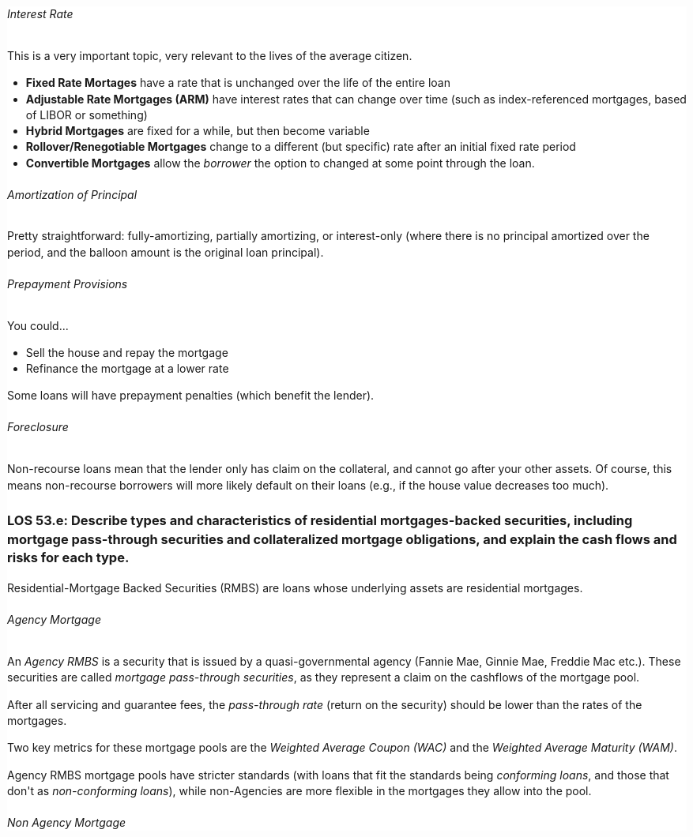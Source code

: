 ###### Interest Rate
This is a very important topic, very relevant to the lives of the average citizen. 

* **Fixed Rate Mortages** have a rate that is unchanged over the life of the entire loan
* **Adjustable Rate Mortgages (ARM)** have interest rates that can change over time (such as index-referenced mortgages, based of LIBOR or something)
* **Hybrid Mortgages** are fixed for a while, but then become variable
* **Rollover/Renegotiable Mortgages** change to a different (but specific) rate after an initial fixed rate period
* **Convertible Mortgages** allow the *borrower* the option to changed at some point through the loan.

###### Amortization of Principal

Pretty straightforward: fully-amortizing, partially amortizing, or interest-only (where there is no principal amortized over the period, and the balloon amount is the original loan principal).

###### Prepayment Provisions

You could...

* Sell the house and repay the mortgage
* Refinance the mortgage at a lower rate

Some loans will have prepayment penalties (which benefit the lender).

###### Foreclosure

Non-recourse loans mean that the lender only has claim on the collateral, and cannot go after your other assets. Of course, this means non-recourse borrowers will more likely default on their loans (e.g., if the house value decreases too much).

### LOS 53.e: Describe types and characteristics of residential mortgages-backed securities, including mortgage pass-through securities and collateralized mortgage obligations, and explain the cash flows and risks for each type.

Residential-Mortgage Backed Securities (RMBS) are loans whose underlying assets are residential mortgages.

###### Agency Mortgage

An *Agency RMBS* is a security that is issued by a quasi-governmental agency (Fannie Mae, Ginnie Mae, Freddie Mac etc.). These securities are called *mortgage pass-through securities*, as they represent a claim on the cashflows of the mortgage pool.

After all servicing and guarantee fees, the *pass-through rate* (return on the security) should be lower than the rates of the mortgages.

Two key metrics for these mortgage pools are the *Weighted Average Coupon (WAC)* and the *Weighted Average Maturity (WAM)*.

Agency RMBS mortgage pools have stricter standards (with loans that fit the standards being *conforming loans*, and those that don't as *non-conforming loans*), while non-Agencies are more flexible in the mortgages they allow into the pool.

###### Non Agency Mortgage
